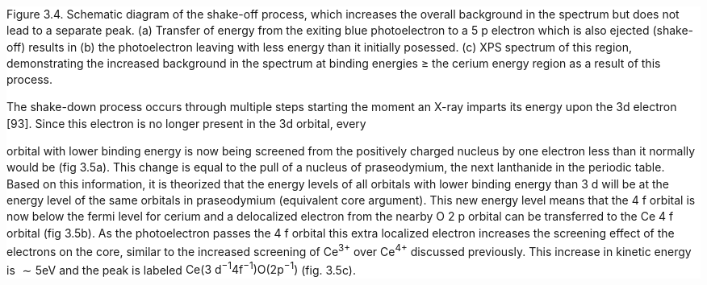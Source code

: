 Figure 3.4. Schematic diagram of the shake-off process, which increases the overall background in the spectrum but does not lead to a separate peak. (a) Transfer of energy from the exiting blue photoelectron to a 5 p electron which is also ejected (shake-off) results in (b) the photoelectron leaving with less energy than it initially posessed. (c) XPS spectrum of this region, demonstrating the increased background in the spectrum at binding energies $\geq$ the cerium energy region as a result of this process.

The shake-down process occurs through multiple steps starting the moment an X-ray imparts its energy upon the 3d electron [93]. Since this electron is no longer present in the 3d orbital, every

orbital with lower binding energy is now being screened from the positively charged nucleus by one electron less than it normally would be (fig 3.5a). This change is equal to the pull of a nucleus of praseodymium, the next lanthanide in the periodic table. Based on this information, it is theorized that the energy levels of all orbitals with lower binding energy than 3 d will be at the energy level of the same orbitals in praseodymium (equivalent core argument). This new energy level means that the 4 f orbital is now below the fermi level for cerium and a delocalized electron from the nearby O 2 p orbital can be transferred to the Ce 4 f orbital (fig 3.5b). As the photoelectron passes the 4 f orbital this extra localized electron increases the screening effect of the electrons on the core, similar to the increased screening of $\mathrm{Ce}^{3+}$ over $\mathrm{Ce}^{4+}$ discussed previously. This increase in kinetic energy is $\sim 5 \mathrm{eV}$ and the peak is labeled $\mathrm{Ce}\left(3 \mathrm{~d}^{-1} 4 \mathrm{f}^{-1}\right) \mathrm{O}\left(2 \mathrm{p}^{-1}\right)$ (fig. 3.5c).
